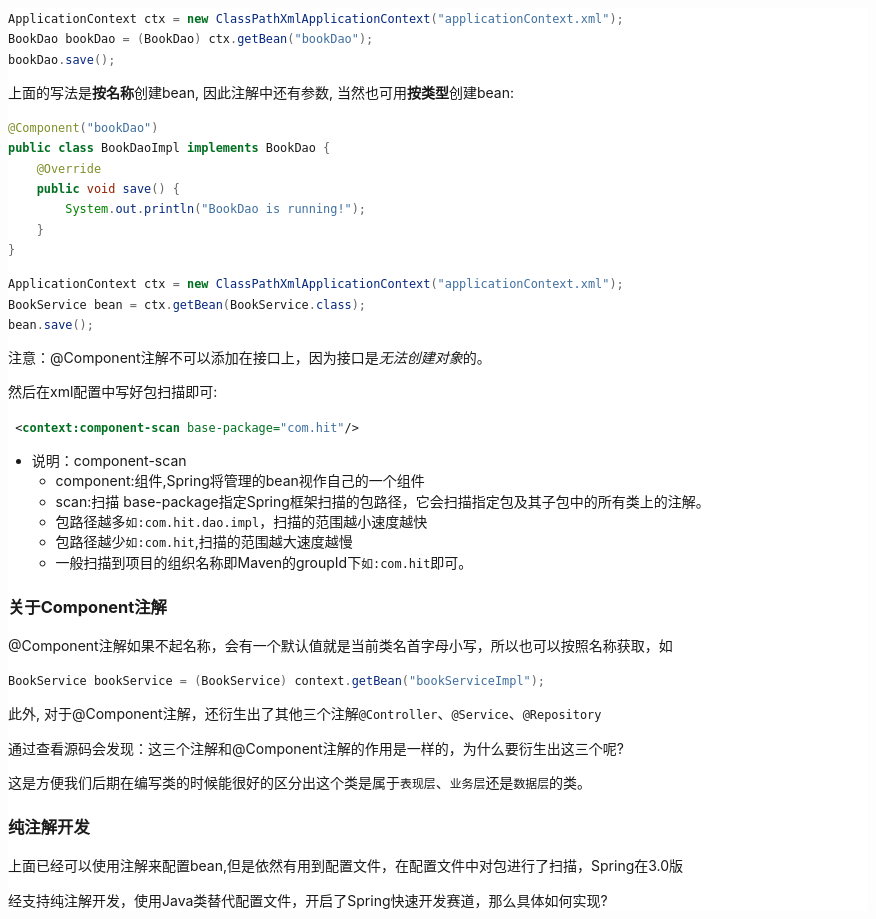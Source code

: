 ```java
ApplicationContext ctx = new ClassPathXmlApplicationContext("applicationContext.xml");
BookDao bookDao = (BookDao) ctx.getBean("bookDao");
bookDao.save();
```

上面的写法是**按名称**创建bean, 因此注解中还有参数, 当然也可用**按类型**创建bean:

```java
@Component("bookDao")
public class BookDaoImpl implements BookDao {
    @Override
    public void save() {
        System.out.println("BookDao is running!");
    }
}
```

```java
ApplicationContext ctx = new ClassPathXmlApplicationContext("applicationContext.xml");
BookService bean = ctx.getBean(BookService.class);
bean.save();
```

注意：@Component注解不可以添加在接口上，因为接口是*无法创建对象*的。

然后在xml配置中写好包扫描即可:

```xml
 <context:component-scan base-package="com.hit"/>
```

- 说明：component-scan
  - component:组件,Spring将管理的bean视作自己的一个组件
  - scan:扫描
    base-package指定Spring框架扫描的包路径，它会扫描指定包及其子包中的所有类上的注解。
  - 包路径越多`如:com.hit.dao.impl`，扫描的范围越小速度越快
  - 包路径越少`如:com.hit`,扫描的范围越大速度越慢
  - 一般扫描到项目的组织名称即Maven的groupId下`如:com.hit`即可。

### 关于Component注解

@Component注解如果不起名称，会有一个默认值就是当前类名首字母小写，所以也可以按照名称获取，如

```java
BookService bookService = (BookService) context.getBean("bookServiceImpl");
```

此外, 对于@Component注解，还衍生出了其他三个注解`@Controller`、`@Service`、`@Repository`

通过查看源码会发现：这三个注解和@Component注解的作用是一样的，为什么要衍生出这三个呢?

这是方便我们后期在编写类的时候能很好的区分出这个类是属于`表现层`、`业务层`还是`数据层`的类。

### 纯注解开发

上面已经可以使用注解来配置bean,但是依然有用到配置文件，在配置文件中对包进行了扫描，Spring在3.0版

经支持纯注解开发，使用Java类替代配置文件，开启了Spring快速开发赛道，那么具体如何实现?
